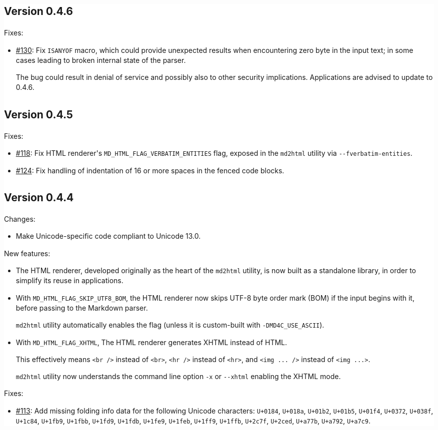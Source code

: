 ## Version 0.4.6

Fixes:

 * [#130](https://github.com/mity/md4c/issues/130):
   Fix `ISANYOF` macro, which could provide unexpected results when encountering
   zero byte in the input text; in some cases leading to broken internal state
   of the parser.

   The bug could result in denial of service and possibly also to other security
   implications. Applications are advised to update to 0.4.6.


## Version 0.4.5

Fixes:

 * [#118](https://github.com/mity/md4c/issues/118):
   Fix HTML renderer's `MD_HTML_FLAG_VERBATIM_ENTITIES` flag, exposed in the
   `md2html` utility via `--fverbatim-entities`.

 * [#124](https://github.com/mity/md4c/issues/124):
   Fix handling of indentation of 16 or more spaces in the fenced code blocks.


## Version 0.4.4

Changes:

 * Make Unicode-specific code compliant to Unicode 13.0.

New features:

 * The HTML renderer, developed originally as the heart of the `md2html`
   utility, is now built as a standalone library, in order to simplify its
   reuse in applications.

 * With `MD_HTML_FLAG_SKIP_UTF8_BOM`, the HTML renderer now skips UTF-8 byte
   order mark (BOM) if the input begins with it, before passing to the Markdown
   parser.

   `md2html` utility automatically enables the flag (unless it is custom-built
   with `-DMD4C_USE_ASCII`).

 * With `MD_HTML_FLAG_XHTML`, The HTML renderer generates XHTML instead of
   HTML.

   This effectively means `<br />` instead of `<br>`, `<hr />` instead of
   `<hr>`, and `<img ... />` instead of `<img ...>`.

   `md2html` utility now understands the command line option `-x` or `--xhtml`
   enabling the XHTML mode.

Fixes:

 * [#113](https://github.com/mity/md4c/issues/113):
   Add missing folding info data for the following Unicode characters:
   `U+0184`, `U+018a`, `U+01b2`, `U+01b5`, `U+01f4`, `U+0372`, `U+038f`,
   `U+1c84`, `U+1fb9`, `U+1fbb`, `U+1fd9`, `U+1fdb`, `U+1fe9`, `U+1feb`,
   `U+1ff9`, `U+1ffb`, `U+2c7f`, `U+2ced`, `U+a77b`, `U+a792`, `U+a7c9`.

